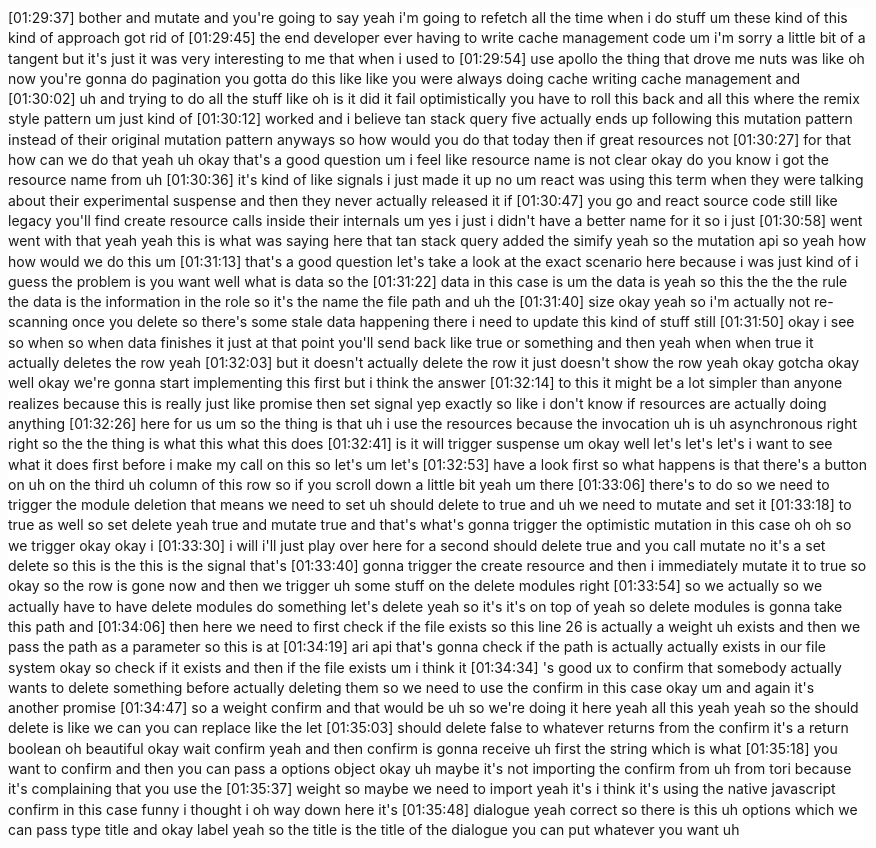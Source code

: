 [01:29:37]  bother and mutate and you're going to say yeah i'm going to refetch all the time when i do stuff um these kind of this kind of approach got rid of
[01:29:45]  the end developer ever having to write cache management code um i'm sorry a little bit of a tangent but it's just it was very interesting to me that when i used to
[01:29:54]  use apollo the thing that drove me nuts was like oh now you're gonna do pagination you gotta do this like like you were always doing cache writing cache management and
[01:30:02]  uh and trying to do all the stuff like oh is it did it fail optimistically you have to roll this back and all this where the remix style pattern um just kind of
[01:30:12]  worked and i believe tan stack query five actually ends up following this mutation pattern instead of their original mutation pattern anyways so how would you do that today then if great resources not
[01:30:27]  for that how can we do that yeah uh okay that's a good question um i feel like resource name is not clear okay do you know i got the resource name from uh
[01:30:36]  it's kind of like signals i just made it up no um react was using this term when they were talking about their experimental suspense and then they never actually released it if
[01:30:47]  you go and react source code still like legacy you'll find create resource calls inside their internals um yes i just i didn't have a better name for it so i just
[01:30:58]  went went with that yeah yeah this is what was saying here that tan stack query added the simify yeah so the mutation api so yeah how how would we do this um
[01:31:13]  that's a good question let's take a look at the exact scenario here because i was just kind of i guess the problem is you want well what is data so the
[01:31:22]  data in this case is um the data is yeah so this the the the rule the data is the information in the role so it's the name the file path and uh the
[01:31:40]  size okay yeah so i'm actually not re-scanning once you delete so there's some stale data happening there i need to update this kind of stuff still
[01:31:50]  okay i see so when so when data finishes it just at that point you'll send back like true or something and then yeah when when true it actually deletes the row yeah
[01:32:03]  but it doesn't actually delete the row it just doesn't show the row yeah okay gotcha okay well okay we're gonna start implementing this first but i think the answer
[01:32:14]  to this it might be a lot simpler than anyone realizes because this is really just like promise then set signal yep exactly so like i don't know if resources are actually doing anything
[01:32:26]  here for us um so the thing is that uh i use the resources because the invocation uh is uh asynchronous right right so the the thing is what this what this does
[01:32:41]  is it will trigger suspense um okay well let's let's let's i want to see what it does first before i make my call on this so let's um let's
[01:32:53]  have a look first so what happens is that there's a button on uh on the third uh column of this row so if you scroll down a little bit yeah um there
[01:33:06]  there's to do so we need to trigger the module deletion that means we need to set uh should delete to true and uh we need to mutate and set it
[01:33:18]  to true as well so set delete yeah true and mutate true and that's what's gonna trigger the optimistic mutation in this case oh oh so we trigger okay okay i
[01:33:30]  i will i'll just play over here for a second should delete true and you call mutate no it's a set delete so this is the this is the signal that's
[01:33:40]  gonna trigger the create resource and then i immediately mutate it to true so okay so the row is gone now and then we trigger uh some stuff on the delete modules right
[01:33:54]  so we actually so we actually have to have delete modules do something let's delete yeah so it's it's on top of yeah so delete modules is gonna take this path and
[01:34:06]  then here we need to first check if the file exists so this line 26 is actually a weight uh exists and then we pass the path as a parameter so this is at
[01:34:19] ari api that's gonna check if the path is actually actually exists in our file system okay so check if it exists and then if the file exists um i think it
[01:34:34] 's good ux to confirm that somebody actually wants to delete something before actually deleting them so we need to use the confirm in this case okay um and again it's another promise
[01:34:47]  so a weight confirm and that would be uh so we're doing it here yeah all this yeah yeah so the should delete is like we can you can replace like the let
[01:35:03]  should delete false to whatever returns from the confirm it's a return boolean oh beautiful okay wait confirm yeah and then confirm is gonna receive uh first the string which is what
[01:35:18]  you want to confirm and then you can pass a options object okay uh maybe it's not importing the confirm from uh from tori because it's complaining that you use the
[01:35:37]  weight so maybe we need to import yeah it's i think it's using the native javascript confirm in this case funny i thought i oh way down here it's
[01:35:48]  dialogue yeah correct so there is this uh options which we can pass type title and okay label yeah so the title is the title of the dialogue you can put whatever you want uh